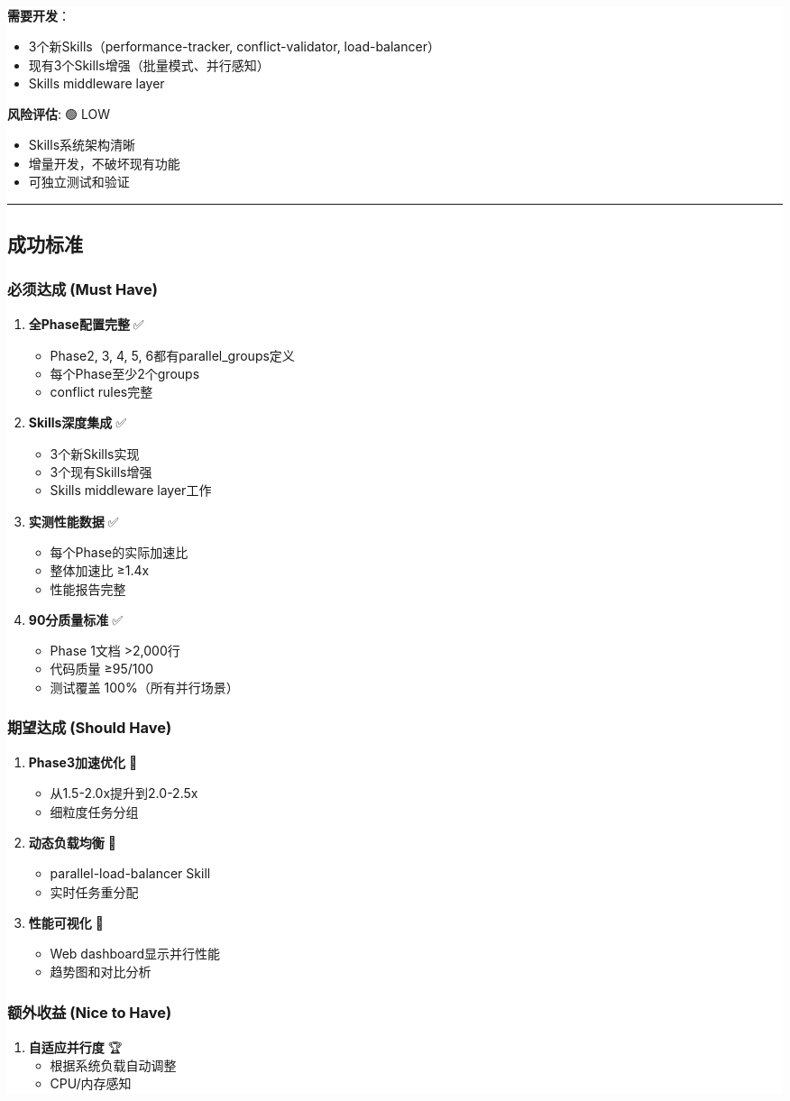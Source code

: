 **需要开发**：
- 3个新Skills（performance-tracker, conflict-validator, load-balancer）
- 现有3个Skills增强（批量模式、并行感知）
- Skills middleware layer

**风险评估**: 🟢 LOW
- Skills系统架构清晰
- 增量开发，不破坏现有功能
- 可独立测试和验证

---

## 成功标准

### 必须达成 (Must Have)

1. **全Phase配置完整** ✅
   - Phase2, 3, 4, 5, 6都有parallel_groups定义
   - 每个Phase至少2个groups
   - conflict rules完整

2. **Skills深度集成** ✅
   - 3个新Skills实现
   - 3个现有Skills增强
   - Skills middleware layer工作

3. **实测性能数据** ✅
   - 每个Phase的实际加速比
   - 整体加速比 ≥1.4x
   - 性能报告完整

4. **90分质量标准** ✅
   - Phase 1文档 >2,000行
   - 代码质量 ≥95/100
   - 测试覆盖 100%（所有并行场景）

### 期望达成 (Should Have)

1. **Phase3加速优化** 🎯
   - 从1.5-2.0x提升到2.0-2.5x
   - 细粒度任务分组

2. **动态负载均衡** 🎯
   - parallel-load-balancer Skill
   - 实时任务重分配

3. **性能可视化** 🎯
   - Web dashboard显示并行性能
   - 趋势图和对比分析

### 额外收益 (Nice to Have)

1. **自适应并行度** 🏆
   - 根据系统负载自动调整
   - CPU/内存感知
